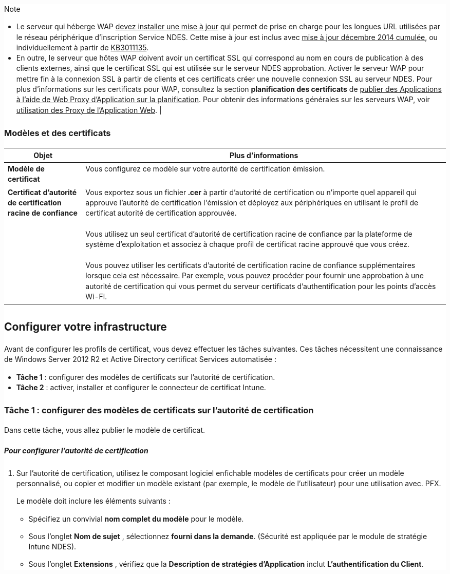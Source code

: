  > [!NOTE]           
> -    Le serveur qui héberge WAP [devez installer une mise à jour](http://blogs.technet.com/b/ems/archive/2014/12/11/hotfix-large-uri-request-in-web-application-proxy-on-windows-server-2012-r2.aspx) qui permet de prise en charge pour les longues URL utilisées par le réseau périphérique d’inscription Service NDES. Cette mise à jour est inclus avec [mise à jour décembre 2014 cumulée](http://support.microsoft.com/kb/3013769), ou individuellement à partir de [KB3011135](http://support.microsoft.com/kb/3011135).
>-  En outre, le serveur que hôtes WAP doivent avoir un certificat SSL qui correspond au nom en cours de publication à des clients externes, ainsi que le certificat SSL qui est utilisée sur le serveur NDES approbation. Activer le serveur WAP pour mettre fin à la connexion SSL à partir de clients et ces certificats créer une nouvelle connexion SSL au serveur NDES.
    Pour plus d’informations sur les certificats pour WAP, consultez la section **planification des certificats** de [publier des Applications à l’aide de Web Proxy d’Application sur la planification](https://technet.microsoft.com/library/dn383650.aspx). Pour obtenir des informations générales sur les serveurs WAP, voir [utilisation des Proxy de l’Application Web](http://technet.microsoft.com/library/dn584113.aspx). |


### Modèles et des certificats

|Objet|Plus d’informations|
|----------|-----------|
|**Modèle de certificat**|Vous configurez ce modèle sur votre autorité de certification émission.|
|**Certificat d’autorité de certification racine de confiance**|Vous exportez sous un fichier **.cer** à partir d’autorité de certification ou n’importe quel appareil qui approuve l’autorité de certification l'émission et déployez aux périphériques en utilisant le profil de certificat autorité de certification approuvée.<br /><br />Vous utilisez un seul certificat d’autorité de certification racine de confiance par la plateforme de système d’exploitation et associez à chaque profil de certificat racine approuvé que vous créez.<br /><br />Vous pouvez utiliser les certificats d’autorité de certification racine de confiance supplémentaires lorsque cela est nécessaire. Par exemple, vous pouvez procéder pour fournir une approbation à une autorité de certification qui vous permet du serveur certificats d’authentification pour les points d’accès Wi-Fi.|


## Configurer votre infrastructure
Avant de configurer les profils de certificat, vous devez effectuer les tâches suivantes. Ces tâches nécessitent une connaissance de Windows Server 2012 R2 et Active Directory certificat Services automatisée :

- **Tâche 1** : configurer des modèles de certificats sur l’autorité de certification.
- **Tâche 2** : activer, installer et configurer le connecteur de certificat Intune.

### Tâche 1 : configurer des modèles de certificats sur l’autorité de certification
Dans cette tâche, vous allez publier le modèle de certificat.

##### Pour configurer l’autorité de certification

1.  Sur l’autorité de certification, utilisez le composant logiciel enfichable modèles de certificats pour créer un modèle personnalisé, ou copier et modifier un modèle existant (par exemple, le modèle de l’utilisateur) pour une utilisation avec. PFX.

    Le modèle doit inclure les éléments suivants :

    -   Spécifiez un convivial **nom complet du modèle** pour le modèle.

    -   Sous l’onglet **Nom de sujet** , sélectionnez **fourni dans la demande**. (Sécurité est appliquée par le module de stratégie Intune NDES).

    -   Sous l’onglet **Extensions** , vérifiez que la **Description de stratégies d’Application** inclut **L’authentification du Client**.
